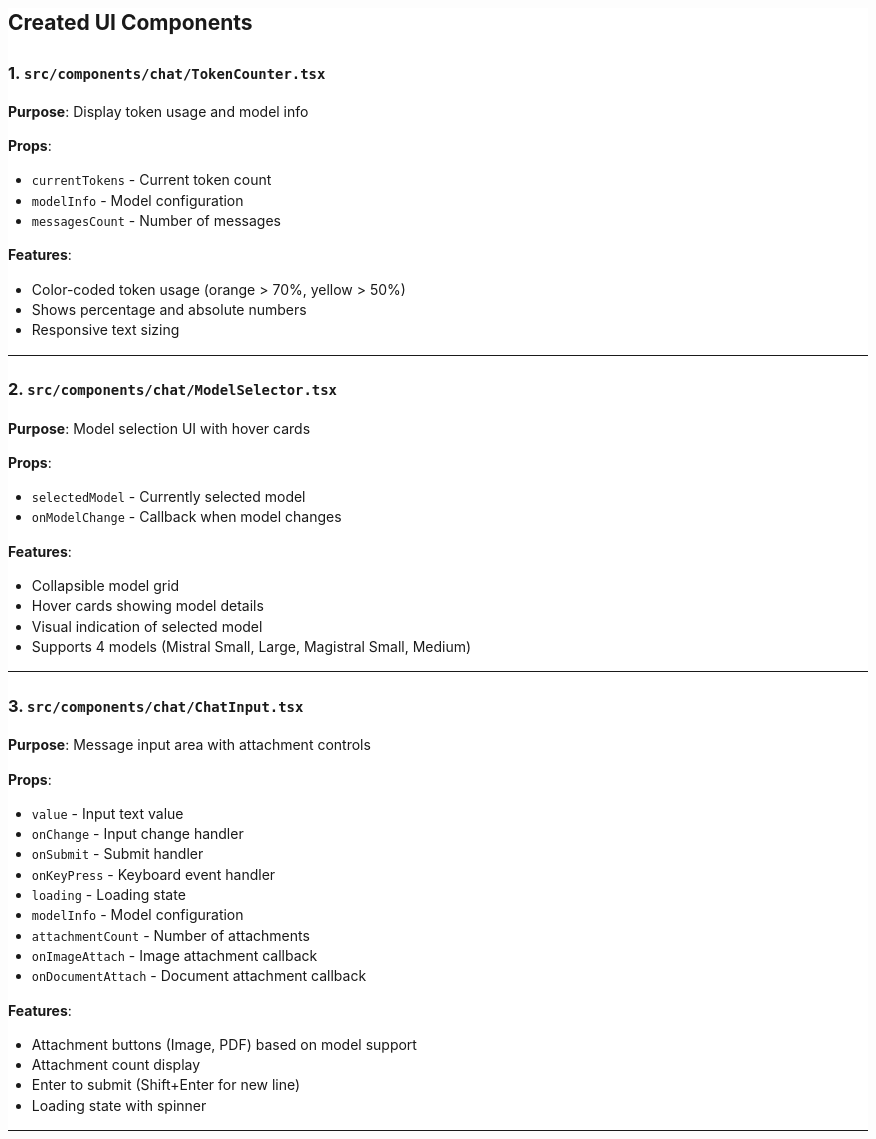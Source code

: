 ## Created UI Components

### 1. `src/components/chat/TokenCounter.tsx`
**Purpose**: Display token usage and model info

**Props**:
- `currentTokens` - Current token count
- `modelInfo` - Model configuration
- `messagesCount` - Number of messages

**Features**:
- Color-coded token usage (orange > 70%, yellow > 50%)
- Shows percentage and absolute numbers
- Responsive text sizing

---

### 2. `src/components/chat/ModelSelector.tsx`
**Purpose**: Model selection UI with hover cards

**Props**:
- `selectedModel` - Currently selected model
- `onModelChange` - Callback when model changes

**Features**:
- Collapsible model grid
- Hover cards showing model details
- Visual indication of selected model
- Supports 4 models (Mistral Small, Large, Magistral Small, Medium)

---

### 3. `src/components/chat/ChatInput.tsx`
**Purpose**: Message input area with attachment controls

**Props**:
- `value` - Input text value
- `onChange` - Input change handler
- `onSubmit` - Submit handler
- `onKeyPress` - Keyboard event handler
- `loading` - Loading state
- `modelInfo` - Model configuration
- `attachmentCount` - Number of attachments
- `onImageAttach` - Image attachment callback
- `onDocumentAttach` - Document attachment callback

**Features**:
- Attachment buttons (Image, PDF) based on model support
- Attachment count display
- Enter to submit (Shift+Enter for new line)
- Loading state with spinner

---
